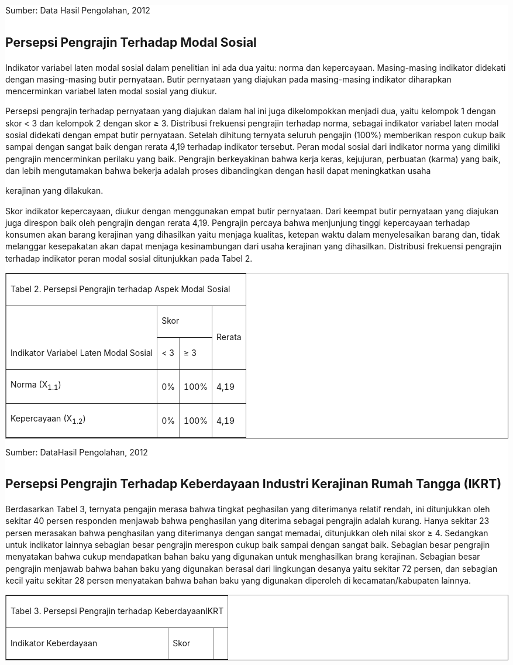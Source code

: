 <p><span class="font1">Sumber: Data Hasil Pengolahan, 2012</span></p>
<h2><a name="bookmark34"></a><span class="font4" style="font-weight:bold;"><a name="bookmark35"></a>Persepsi Pengrajin Terhadap Modal Sosial</span></h2>
<p><span class="font4">Indikator variabel laten modal sosial dalam penelitian ini ada dua yaitu: norma dan kepercayaan. Masing-masing indikator didekati dengan masing-masing butir pernyataan. Butir pernyataan yang diajukan pada masing-masing indikator diharapkan mencerminkan variabel laten modal sosial yang diukur.</span></p>
<p><span class="font4">Persepsi pengrajin terhadap pernyataan yang diajukan dalam hal ini juga dikelompokkan menjadi dua, yaitu kelompok 1 dengan skor &lt;&nbsp;3 dan kelompok 2 dengan skor ≥ 3. Distribusi frekuensi pengrajin terhadap norma, sebagai indikator variabel laten modal sosial didekati dengan empat butir pernyataan. Setelah dihitung ternyata seluruh pengajin (100%) memberikan respon cukup baik sampai dengan sangat baik dengan rerata 4,19 terhadap indikator tersebut. Peran modal sosial dari indikator norma yang dimiliki pengrajin mencerminkan perilaku yang baik. Pengrajin berkeyakinan bahwa kerja keras, kejujuran, perbuatan (karma) yang baik, dan lebih mengutamakan bahwa bekerja adalah proses dibandingkan dengan hasil dapat meningkatkan usaha</span></p>
<p><span class="font4">kerajinan yang dilakukan.</span></p>
<p><span class="font4">Skor indikator kepercayaan, diukur dengan menggunakan empat butir pernyataan. Dari keempat butir pernyataan yang diajukan juga direspon baik oleh pengrajin dengan rerata 4,19. Pengrajin percaya bahwa menjunjung tinggi kepercayaan terhadap konsumen akan barang kerajinan yang dihasilkan yaitu menjaga kualitas, ketepan waktu dalam menyelesaikan barang dan, tidak melanggar kesepakatan akan dapat menjaga kesinambungan dari usaha kerajinan yang dihasilkan. Distribusi frekuensi pengrajin terhadap indikator peran modal sosial ditunjukkan pada Tabel 2.</span></p>
<table border="1">
<tr><td colspan="4" style="vertical-align:top;">
<p><span class="font2">Tabel 2. Persepsi Pengrajin terhadap Aspek Modal Sosial</span></p></td></tr>
<tr><td rowspan="2" style="vertical-align:bottom;">
<p><span class="font2">Indikator Variabel Laten Modal Sosial</span></p></td><td colspan="2" style="vertical-align:bottom;">
<p><span class="font2">Skor</span></p></td><td rowspan="2" style="vertical-align:middle;">
<p><span class="font2">Rerata</span></p></td></tr>
<tr><td style="vertical-align:bottom;">
<p><span class="font2">&lt; 3</span></p></td><td style="vertical-align:bottom;">
<p><span class="font2">≥ 3</span></p></td></tr>
<tr><td style="vertical-align:bottom;">
<p><span class="font2">Norma (X<sub>1.1</sub>)</span></p></td><td style="vertical-align:bottom;">
<p><span class="font2">0%</span></p></td><td style="vertical-align:bottom;">
<p><span class="font2">100%</span></p></td><td style="vertical-align:bottom;">
<p><span class="font2">4,19</span></p></td></tr>
<tr><td style="vertical-align:bottom;">
<p><span class="font2">Kepercayaan (X<sub>1.2</sub>)</span></p></td><td style="vertical-align:bottom;">
<p><span class="font2">0%</span></p></td><td style="vertical-align:bottom;">
<p><span class="font2">100%</span></p></td><td style="vertical-align:bottom;">
<p><span class="font2">4,19</span></p></td></tr>
</table>
<p><span class="font1">Sumber: DataHasil Pengolahan, 2012</span></p>
<h2><a name="bookmark36"></a><span class="font4" style="font-weight:bold;"><a name="bookmark37"></a>Persepsi Pengrajin Terhadap Keberdayaan Industri Kerajinan Rumah Tangga (IKRT)</span></h2>
<p><span class="font4">Berdasarkan Tabel 3, ternyata pengajin merasa bahwa tingkat peghasilan yang diterimanya relatif rendah, ini ditunjukkan oleh sekitar 40 persen responden menjawab bahwa penghasilan yang diterima sebagai pengrajin adalah kurang. Hanya sekitar 23 persen merasakan bahwa penghasilan yang diterimanya dengan sangat memadai, ditunjukkan oleh nilai skor ≥ 4. Sedangkan untuk indikator lainnya sebagian besar pengrajin merespon cukup baik sampai dengan sangat baik. Sebagian besar pengrajin menyatakan bahwa cukup mendapatkan bahan baku yang digunakan untuk menghasilkan brang kerajinan. Sebagian besar pengrajin menjawab bahwa bahan baku yang digunakan berasal dari lingkungan desanya yaitu sekitar 72 persen, dan sebagian kecil yaitu sekitar 28 persen menyatakan bahwa bahan baku yang digunakan diperoleh di kecamatan/kabupaten lainnya.</span></p>
<table border="1">
<tr><td colspan="5" style="vertical-align:top;">
<p><span class="font2">Tabel 3. Persepsi Pengrajin terhadap KeberdayaanIKRT</span></p></td></tr>
<tr><td rowspan="2" style="vertical-align:middle;">
<p><span class="font2">Indikator Keberdayaan</span></p></td><td colspan="3" style="vertical-align:bottom;">
<p><span class="font2">Skor</span></p></td><td rowspan="2" style="vertical-align:middle;">